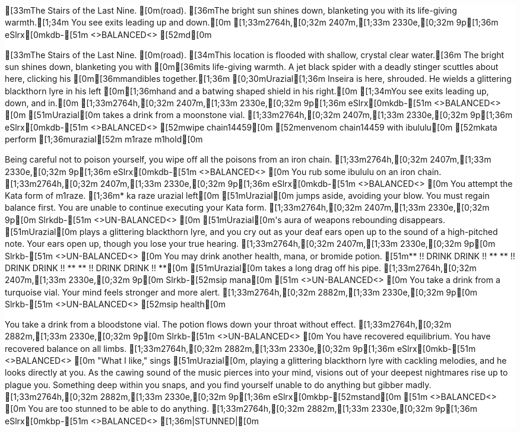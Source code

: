 [33mThe Stairs of the Last Nine. [0m(road).
[36mThe bright sun shines down, blanketing you with its life-giving warmth.[1;34m You see exits leading up and down.[0m
[1;33m2764h,[0;32m 2407m,[1;33m 2330e,[0;32m 9p[1;36m eSlrx[0mkdb-[51m <>BALANCED<> [52md[0m

[33mThe Stairs of the Last Nine. [0m(road).
[34mThis location is flooded with shallow, crystal clear water.[36m The bright sun shines down, blanketing you with [0m[36mits life-giving warmth. A jet black spider with a deadly stinger scuttles about here, clicking his [0m[36mmandibles together.[1;36m [0;30mUrazial[1;36m Inseira is here, shrouded. He wields a glittering blackthorn lyre in his left [0m[1;36mhand and a batwing shaped shield in his right.[0m
[1;34mYou see exits leading up, down, and in.[0m
[1;33m2764h,[0;32m 2407m,[1;33m 2330e,[0;32m 9p[1;36m eSlrx[0mkdb-[51m <>BALANCED<> [0m
[51mUrazial[0m takes a drink from a moonstone vial.
[1;33m2764h,[0;32m 2407m,[1;33m 2330e,[0;32m 9p[1;36m eSlrx[0mkdb-[51m <>BALANCED<> [52mwipe chain14459[0m
[52menvenom chain14459 with ibululu[0m
[52mkata perform [1;36murazial[52m m1raze m1hold[0m

Being careful not to poison yourself, you wipe off all the poisons from an iron chain.
[1;33m2764h,[0;32m 2407m,[1;33m 2330e,[0;32m 9p[1;36m eSlrx[0mkdb-[51m <>BALANCED<> [0m
You rub some ibululu on an iron chain.
[1;33m2764h,[0;32m 2407m,[1;33m 2330e,[0;32m 9p[1;36m eSlrx[0mkdb-[51m <>BALANCED<> [0m
You attempt the Kata form of m1raze.
[1;36m* ka raze urazial left[0m
[51mUrazial[0m jumps aside, avoiding your blow.
You must regain balance first.
You are unable to continue executing your Kata form.
[1;33m2764h,[0;32m 2407m,[1;33m 2330e,[0;32m 9p[0m Slrkdb-[51m <>UN-BALANCED<> [0m
[51mUrazial[0m's aura of weapons rebounding disappears.
[51mUrazial[0m plays a glittering blackthorn lyre, and you cry out as your deaf ears open up to the sound of a high-pitched note.
Your ears open up, though you lose your true hearing.
[1;33m2764h,[0;32m 2407m,[1;33m 2330e,[0;32m 9p[0m Slrkb-[51m <>UN-BALANCED<> [0m
You may drink another health, mana, or bromide potion.
[51m** !! DRINK DRINK !! ** ** !! DRINK DRINK !! ** ** !! DRINK DRINK !! **[0m
[51mUrazial[0m takes a long drag off his pipe.
[1;33m2764h,[0;32m 2407m,[1;33m 2330e,[0;32m 9p[0m Slrkb-[52msip mana[0m
[51m <>UN-BALANCED<> [0m
You take a drink from a turquoise vial.
Your mind feels stronger and more alert.
[1;33m2764h,[0;32m 2882m,[1;33m 2330e,[0;32m 9p[0m Slrkb-[51m <>UN-BALANCED<> [52msip health[0m

You take a drink from a bloodstone vial.
The potion flows down your throat without effect.
[1;33m2764h,[0;32m 2882m,[1;33m 2330e,[0;32m 9p[0m Slrkb-[51m <>UN-BALANCED<> [0m
You have recovered equilibrium.
You have recovered balance on all limbs.
[1;33m2764h,[0;32m 2882m,[1;33m 2330e,[0;32m 9p[1;36m eSlrx[0mkb-[51m <>BALANCED<> [0m
"What I like," sings [51mUrazial[0m, playing a glittering blackthorn lyre with cackling melodies, and he looks directly at you.
As the cawing sound of the music pierces into your mind, visions out of your deepest nightmares rise up to plague you. Something deep within you snaps, and you find yourself unable to do anything but gibber madly.
[1;33m2764h,[0;32m 2882m,[1;33m 2330e,[0;32m 9p[1;36m eSlrx[0mkbp-[52mstand[0m
[51m <>BALANCED<> [0m
You are too stunned to be able to do anything.
[1;33m2764h,[0;32m 2882m,[1;33m 2330e,[0;32m 9p[1;36m eSlrx[0mkbp-[51m <>BALANCED<> [1;36m|STUNNED|[0m

